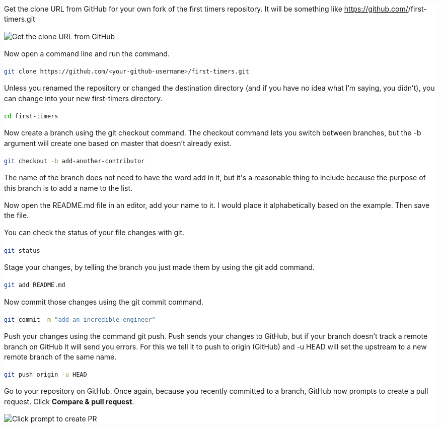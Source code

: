 Get the clone URL from GitHub for your own fork of the first timers repository. It will be something like https://github.com/<your-github-username>/first-timers.git

![Get the clone URL from GitHub](https://cdn.auth0.com/blog/a-first-timers-guide-to-an-open-source-project/step-16-get-the-github-clone-url.png)

Now open a command line and run the command.

```bash
git clone https://github.com/<your-github-username>/first-timers.git
```

Unless you renamed the repository or changed the destination directory (and if you have no idea what I’m saying, you didn’t), you can change into your new first-timers directory.

```bash
cd first-timers
```

Now create a branch using the git checkout command. The checkout command lets you switch between branches, but the -b argument will create one based on master that doesn’t already exist.

```bash
git checkout -b add-another-contributor
```

The name of the branch does not need to have the word add in it, but it's a reasonable thing to include because the purpose of this branch is to add a name to the list.

Now open the README.md file in an editor, add your name to it. I would place it alphabetically based on the example. Then save the file.

You can check the status of your file changes with git.

```bash
git status
```

Stage your changes, by telling the branch you just made them by using the git add command.

```bash
git add README.md
```

Now commit those changes using the git commit command.

```bash
git commit -m "add an incredible engineer"
```

Push your changes using the command git push. Push sends your changes to GitHub, but if your branch doesn’t track a remote branch on GitHub it will send you errors. For this we tell it to push to origin (GitHub) and -u HEAD will set the upstream to a new remote branch of the same name.

```bash
git push origin -u HEAD
```

Go to your repository on GitHub. Once again, because you recently committed to a branch, GitHub now prompts to create a pull request. Click **Compare & pull request**.

![Click prompt to create PR](https://cdn.auth0.com/blog/a-first-timers-guide-to-an-open-source-project/step-17-click-prompt-to-create-pr.png)

